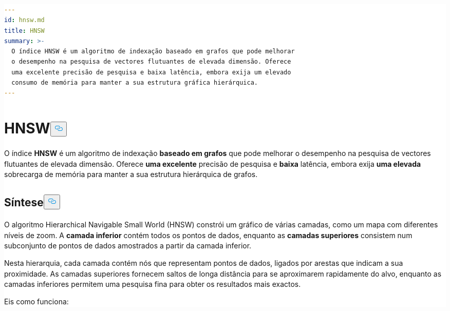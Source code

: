 ```yaml
---
id: hnsw.md
title: HNSW
summary: >-
  O índice HNSW é um algoritmo de indexação baseado em grafos que pode melhorar
  o desempenho na pesquisa de vectores flutuantes de elevada dimensão. Oferece
  uma excelente precisão de pesquisa e baixa latência, embora exija um elevado
  consumo de memória para manter a sua estrutura gráfica hierárquica.
---
```

<h1 id="HNSW" class="common-anchor-header">HNSW<button data-href="#HNSW" class="anchor-icon" translate="no">
      <svg translate="no"
        aria-hidden="true"
        focusable="false"
        height="20"
        version="1.1"
        viewBox="0 0 16 16"
        width="16"
      >
        <path
          fill="#0092E4"
          fill-rule="evenodd"
          d="M4 9h1v1H4c-1.5 0-3-1.69-3-3.5S2.55 3 4 3h4c1.45 0 3 1.69 3 3.5 0 1.41-.91 2.72-2 3.25V8.59c.58-.45 1-1.27 1-2.09C10 5.22 8.98 4 8 4H4c-.98 0-2 1.22-2 2.5S3 9 4 9zm9-3h-1v1h1c1 0 2 1.22 2 2.5S13.98 12 13 12H9c-.98 0-2-1.22-2-2.5 0-.83.42-1.64 1-2.09V6.25c-1.09.53-2 1.84-2 3.25C6 11.31 7.55 13 9 13h4c1.45 0 3-1.69 3-3.5S14.5 6 13 6z"
        ></path>
      </svg>
    </button></h1><p>O índice <strong>HNSW</strong> é um algoritmo de indexação <strong>baseado em grafos</strong> que pode melhorar o desempenho na pesquisa de vectores flutuantes de elevada dimensão. Oferece <strong>uma excelente</strong> precisão de pesquisa e <strong>baixa</strong> latência, embora exija <strong>uma elevada</strong> sobrecarga de memória para manter a sua estrutura hierárquica de grafos.</p>
<h2 id="Overview" class="common-anchor-header">Síntese<button data-href="#Overview" class="anchor-icon" translate="no">
      <svg translate="no"
        aria-hidden="true"
        focusable="false"
        height="20"
        version="1.1"
        viewBox="0 0 16 16"
        width="16"
      >
        <path
          fill="#0092E4"
          fill-rule="evenodd"
          d="M4 9h1v1H4c-1.5 0-3-1.69-3-3.5S2.55 3 4 3h4c1.45 0 3 1.69 3 3.5 0 1.41-.91 2.72-2 3.25V8.59c.58-.45 1-1.27 1-2.09C10 5.22 8.98 4 8 4H4c-.98 0-2 1.22-2 2.5S3 9 4 9zm9-3h-1v1h1c1 0 2 1.22 2 2.5S13.98 12 13 12H9c-.98 0-2-1.22-2-2.5 0-.83.42-1.64 1-2.09V6.25c-1.09.53-2 1.84-2 3.25C6 11.31 7.55 13 9 13h4c1.45 0 3-1.69 3-3.5S14.5 6 13 6z"
        ></path>
      </svg>
    </button></h2><p>O algoritmo Hierarchical Navigable Small World (HNSW) constrói um gráfico de várias camadas, como um mapa com diferentes níveis de zoom. A <strong>camada inferior</strong> contém todos os pontos de dados, enquanto as <strong>camadas superiores</strong> consistem num subconjunto de pontos de dados amostrados a partir da camada inferior.</p>
<p>Nesta hierarquia, cada camada contém nós que representam pontos de dados, ligados por arestas que indicam a sua proximidade. As camadas superiores fornecem saltos de longa distância para se aproximarem rapidamente do alvo, enquanto as camadas inferiores permitem uma pesquisa fina para obter os resultados mais exactos.</p>
<p>Eis como funciona:</p>